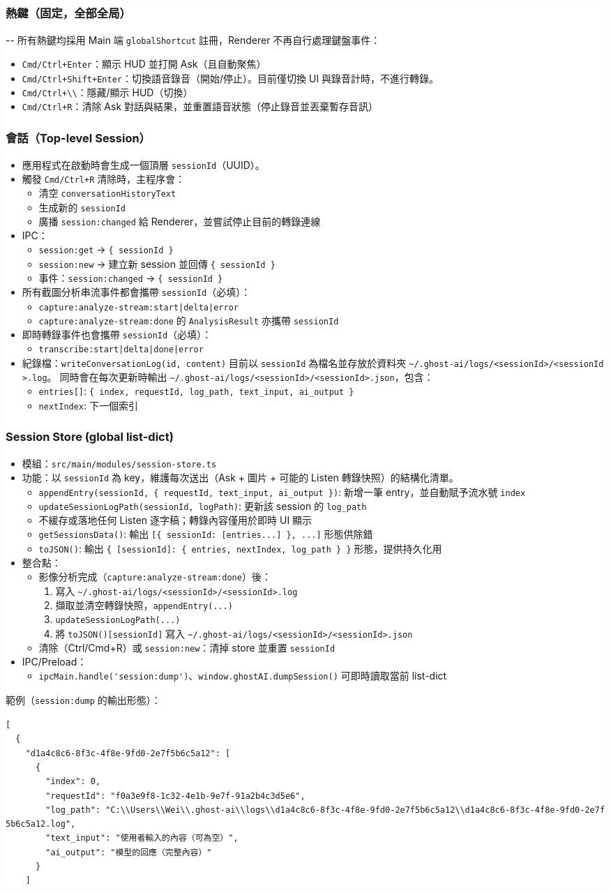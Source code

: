 ### 熱鍵（固定，全部全局）

-- 所有熱鍵均採用 Main 端 `globalShortcut` 註冊，Renderer 不再自行處理鍵盤事件：

- `Cmd/Ctrl+Enter`：顯示 HUD 並打開 Ask（且自動聚焦）
- `Cmd/Ctrl+Shift+Enter`：切換語音錄音（開始/停止）。目前僅切換 UI 與錄音計時，不進行轉錄。
- `Cmd/Ctrl+\\`：隱藏/顯示 HUD（切換）
- `Cmd/Ctrl+R`：清除 Ask 對話與結果，並重置語音狀態（停止錄音並丟棄暫存音訊）

### 會話（Top-level Session）

- 應用程式在啟動時會生成一個頂層 `sessionId`（UUID）。
- 觸發 `Cmd/Ctrl+R` 清除時，主程序會：
  - 清空 `conversationHistoryText`
  - 生成新的 `sessionId`
  - 廣播 `session:changed` 給 Renderer，並嘗試停止目前的轉錄連線
- IPC：
  - `session:get` → `{ sessionId }`
  - `session:new` → 建立新 session 並回傳 `{ sessionId }`
  - 事件：`session:changed` → `{ sessionId }`
- 所有截圖分析串流事件都會攜帶 `sessionId`（必填）：
  - `capture:analyze-stream:start|delta|error`
  - `capture:analyze-stream:done` 的 `AnalysisResult` 亦攜帶 `sessionId`
- 即時轉錄事件也會攜帶 `sessionId`（必填）：
  - `transcribe:start|delta|done|error`
- 紀錄檔：`writeConversationLog(id, content)` 目前以 `sessionId` 為檔名並存放於資料夾 `~/.ghost-ai/logs/<sessionId>/<sessionId>.log`。
  同時會在每次更新時輸出 `~/.ghost-ai/logs/<sessionId>/<sessionId>.json`，包含：
  - `entries[]`: `{ index, requestId, log_path, text_input, ai_output }`
  - `nextIndex`: 下一個索引

### Session Store (global list-dict)

- 模組：`src/main/modules/session-store.ts`
- 功能：以 `sessionId` 為 key，維護每次送出（Ask + 圖片 + 可能的 Listen 轉錄快照）的結構化清單。
  - `appendEntry(sessionId, { requestId, text_input, ai_output })`: 新增一筆 entry，並自動賦予流水號 `index`
  - `updateSessionLogPath(sessionId, logPath)`: 更新該 session 的 `log_path`
  - 不緩存或落地任何 Listen 逐字稿；轉錄內容僅用於即時 UI 顯示
  - `getSessionsData()`: 輸出 `[{ sessionId: [entries...] }, ...]` 形態供除錯
  - `toJSON()`: 輸出 `{ [sessionId]: { entries, nextIndex, log_path } }` 形態，提供持久化用
- 整合點：
  - 影像分析完成（`capture:analyze-stream:done`）後：
    1. 寫入 `~/.ghost-ai/logs/<sessionId>/<sessionId>.log`
    2. 擷取並清空轉錄快照，`appendEntry(...)`
    3. `updateSessionLogPath(...)`
    4. 將 `toJSON()[sessionId]` 寫入 `~/.ghost-ai/logs/<sessionId>/<sessionId>.json`
  - 清除（Ctrl/Cmd+R）或 `session:new`：清掉 store 並重置 `sessionId`
- IPC/Preload：
  - `ipcMain.handle('session:dump')`、`window.ghostAI.dumpSession()` 可即時讀取當前 list-dict

範例（`session:dump` 的輸出形態）：

```
[
  {
    "d1a4c8c6-8f3c-4f8e-9fd0-2e7f5b6c5a12": [
      {
        "index": 0,
        "requestId": "f0a3e9f8-1c32-4e1b-9e7f-91a2b4c3d5e6",
        "log_path": "C:\\Users\\Wei\\.ghost-ai\\logs\\d1a4c8c6-8f3c-4f8e-9fd0-2e7f5b6c5a12\\d1a4c8c6-8f3c-4f8e-9fd0-2e7f5b6c5a12.log",
        "text_input": "使用者輸入的內容（可為空）",
        "ai_output": "模型的回應（完整內容）"
      }
    ]
```